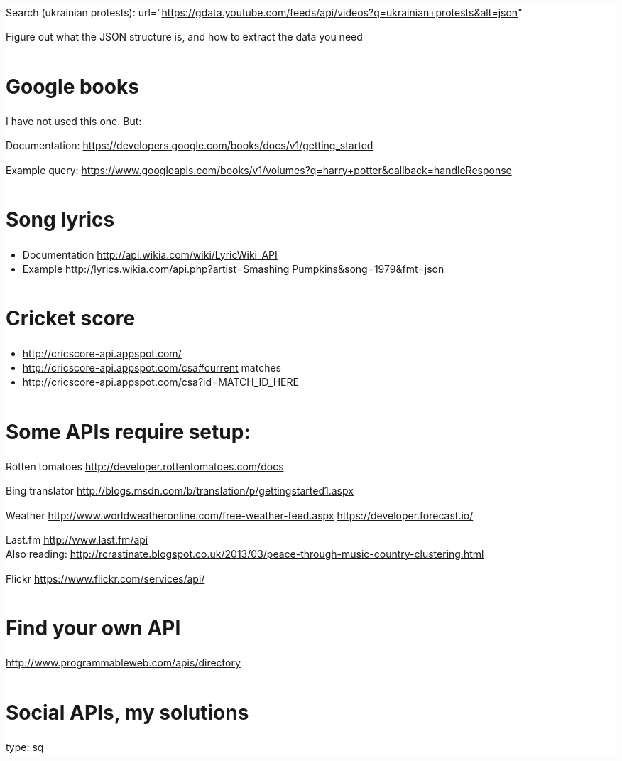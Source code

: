 Search (ukrainian protests):
url="https://gdata.youtube.com/feeds/api/videos?q=ukrainian+protests&alt=json"

Figure out what the JSON structure is, and how to extract the data you need

Google books
============

I have not used this one. But:

Documentation: https://developers.google.com/books/docs/v1/getting_started

Example query: https://www.googleapis.com/books/v1/volumes?q=harry+potter&callback=handleResponse



Song lyrics
=========

- Documentation http://api.wikia.com/wiki/LyricWiki_API
- Example http://lyrics.wikia.com/api.php?artist=Smashing Pumpkins&song=1979&fmt=json


Cricket score
=================

- http://cricscore-api.appspot.com/
- http://cricscore-api.appspot.com/csa#current matches
- http://cricscore-api.appspot.com/csa?id=MATCH_ID_HERE



Some APIs require setup:
==============
Rotten tomatoes
http://developer.rottentomatoes.com/docs

Bing translator
http://blogs.msdn.com/b/translation/p/gettingstarted1.aspx

Weather
http://www.worldweatheronline.com/free-weather-feed.aspx
https://developer.forecast.io/

Last.fm
http://www.last.fm/api   <br>Also reading: http://rcrastinate.blogspot.co.uk/2013/03/peace-through-music-country-clustering.html

Flickr
https://www.flickr.com/services/api/


Find your own API
========================

http://www.programmableweb.com/apis/directory




Social APIs, my solutions
======================
type: sq
